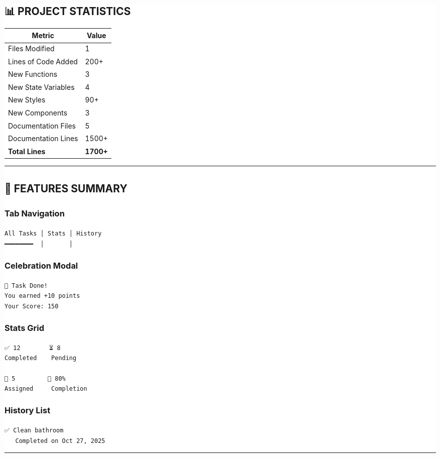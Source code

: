 
## 📊 PROJECT STATISTICS

| Metric | Value |
|--------|-------|
| Files Modified | 1 |
| Lines of Code Added | 200+ |
| New Functions | 3 |
| New State Variables | 4 |
| New Styles | 90+ |
| New Components | 3 |
| Documentation Files | 5 |
| Documentation Lines | 1500+ |
| **Total Lines** | **1700+** |

---

## 🎯 FEATURES SUMMARY

### Tab Navigation
```
All Tasks │ Stats │ History
━━━━━━━━  │       │
```

### Celebration Modal
```
🎉 Task Done!
You earned +10 points
Your Score: 150
```

### Stats Grid
```
✅ 12        ⏳ 8
Completed    Pending

👤 5         🎯 80%
Assigned     Completion
```

### History List
```
✅ Clean bathroom
   Completed on Oct 27, 2025
```

---